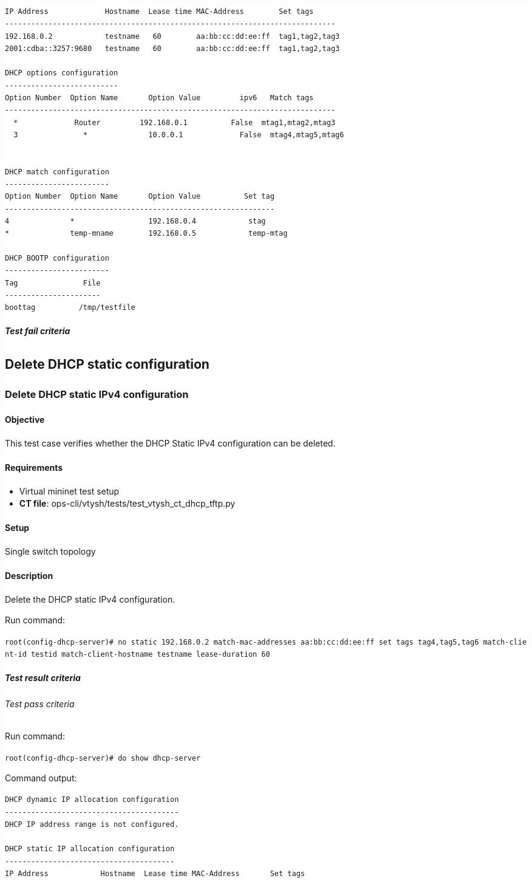 ```
IP Address             Hostname  Lease time MAC-Address        Set tags
----------------------------------------------------------------------------
192.168.0.2            testname   60        aa:bb:cc:dd:ee:ff  tag1,tag2,tag3
2001:cdba::3257:9680   testname   60        aa:bb:cc:dd:ee:ff  tag1,tag2,tag3

DHCP options configuration
--------------------------
Option Number  Option Name       Option Value         ipv6   Match tags
----------------------------------------------------------------------------
  *             Router         192.168.0.1          False  mtag1,mtag2,mtag3
  3               *              10.0.0.1             False  mtag4,mtag5,mtag6


DHCP match configuration
------------------------
Option Number  Option Name       Option Value          Set tag
--------------------------------------------------------------
4              *                 192.168.0.4            stag
*              temp-mname        192.168.0.5            temp-mtag

DHCP BOOTP configuration
------------------------
Tag               File
----------------------
boottag          /tmp/testfile
```
##### Test fail criteria

## Delete DHCP static configuration
### Delete DHCP static IPv4 configuration
#### Objective
This test case verifies whether the DHCP Static IPv4 configuration can be deleted.
#### Requirements
- Virtual mininet test setup
- **CT file**: ops-cli/vtysh/tests/test_vtysh_ct_dhcp_tftp.py

#### Setup
Single switch topology
#### Description
Delete the DHCP static IPv4 configuration.

Run command:
```
root(config-dhcp-server)# no static 192.168.0.2 match-mac-addresses aa:bb:cc:dd:ee:ff set tags tag4,tag5,tag6 match-client-id testid match-client-hostname testname lease-duration 60
```
##### Test result criteria
###### Test pass criteria
Run command:
```
root(config-dhcp-server)# do show dhcp-server
```
Command output:
```
DHCP dynamic IP allocation configuration
----------------------------------------
DHCP IP address range is not configured.

DHCP static IP allocation configuration
---------------------------------------
IP Address            Hostname  Lease time MAC-Address       Set tags
```